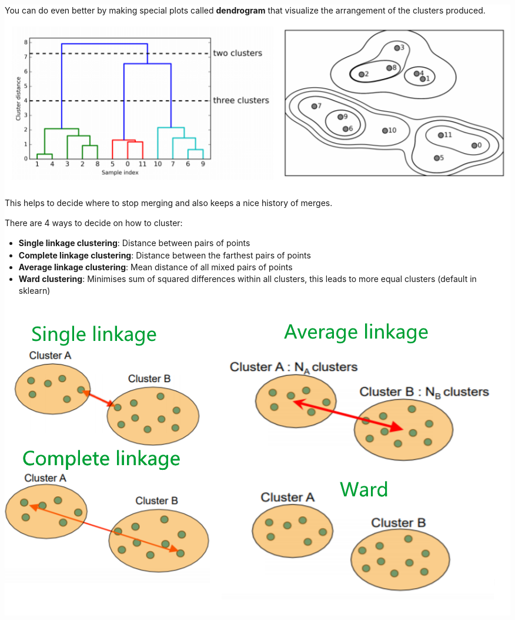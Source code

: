 You can do even better by making special plots called **dendrogram** that visualize the arrangement of the clusters produced.

![A dendrogram](figures/dendogram.png)

This helps to decide where to stop merging and also keeps a nice history of merges.

There are 4 ways to decide on how to cluster:

- **Single linkage clustering**: Distance between pairs of points
- **Complete linkage clustering**: Distance between the farthest pairs of points
- **Average linkage clustering**: Mean distance of all mixed pairs of points
- **Ward clustering**: Minimises sum of squared differences within all clusters, this leads to more equal clusters (default in sklearn)

![Different agglomerative cluster techniques](figures/hclustertechniques.png)
